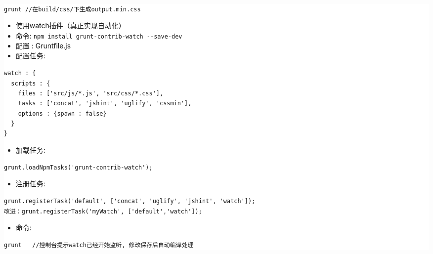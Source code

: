 ```
grunt //在build/css/下生成output.min.css
```
* 使用watch插件（真正实现自动化） 
* 命令: `npm install grunt-contrib-watch --save-dev`
* 配置 : Gruntfile.js
* 配置任务:
```
watch : {
  scripts : {
    files : ['src/js/*.js', 'src/css/*.css'],
    tasks : ['concat', 'jshint', 'uglify', 'cssmin'],
    options : {spawn : false}  
  }
}
```
* 加载任务:
```
grunt.loadNpmTasks('grunt-contrib-watch');
```
* 注册任务:
```
grunt.registerTask('default', ['concat', 'uglify', 'jshint', 'watch']);
改进：grunt.registerTask('myWatch', ['default','watch']);
```
* 命令: 
```
grunt   //控制台提示watch已经开始监听, 修改保存后自动编译处理
```
